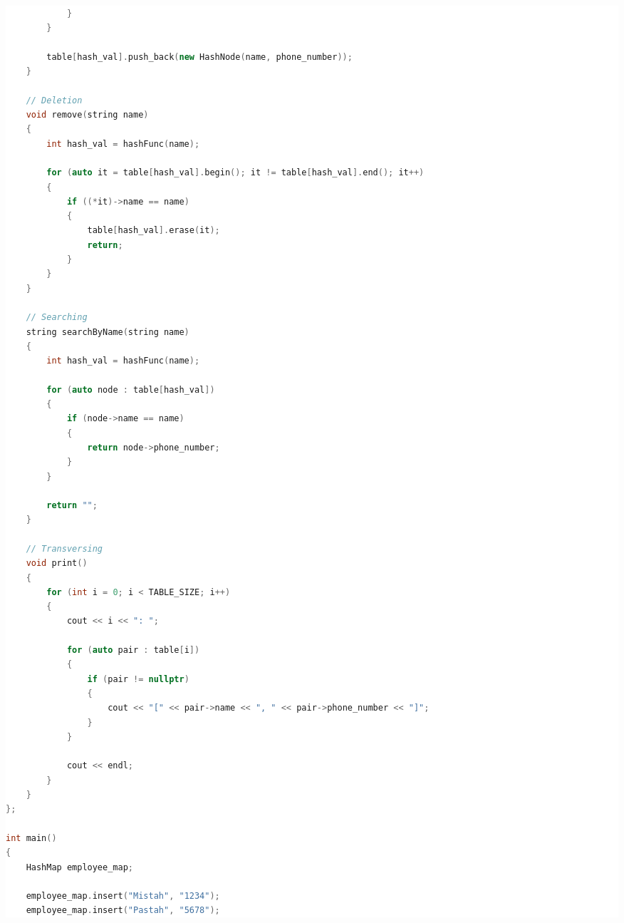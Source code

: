 ```C++
            }
        }

        table[hash_val].push_back(new HashNode(name, phone_number));
    }

    // Deletion
    void remove(string name)
    {
        int hash_val = hashFunc(name);

        for (auto it = table[hash_val].begin(); it != table[hash_val].end(); it++)
        {
            if ((*it)->name == name)
            {
                table[hash_val].erase(it);
                return;
            }
        }
    }

    // Searching
    string searchByName(string name)
    {
        int hash_val = hashFunc(name);

        for (auto node : table[hash_val])
        {
            if (node->name == name)
            {
                return node->phone_number;
            }
        }

        return "";
    }

    // Transversing
    void print()
    {
        for (int i = 0; i < TABLE_SIZE; i++)
        {
            cout << i << ": ";

            for (auto pair : table[i])
            {
                if (pair != nullptr)
                {
                    cout << "[" << pair->name << ", " << pair->phone_number << "]";
                }
            }

            cout << endl;
        }
    }
};

int main()
{
    HashMap employee_map;

    employee_map.insert("Mistah", "1234");
    employee_map.insert("Pastah", "5678");
```